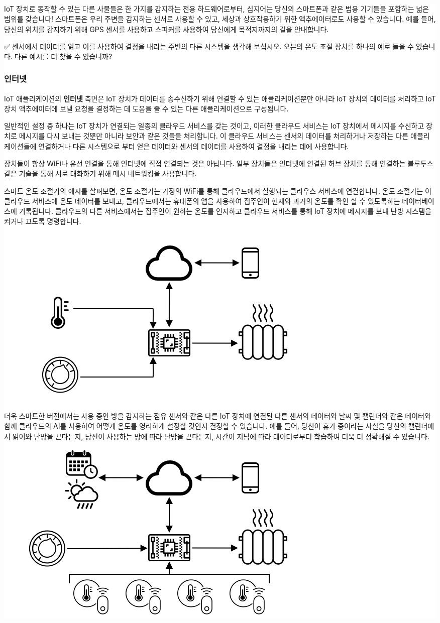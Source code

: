 IoT 장치로 동작할 수 있는 다른 사물들은 한 가지를 감지하는 전용 하드웨어로부터, 심지어는 당신의 스마트폰과 같은 범용 기기들을 포함하는 넓은 범위를 갖습니다! 스마트폰은 우리 주변을 감지하는 센서로 사용할 수 있고, 세상과 상호작용하기 위한 액추에이터로도 사용할 수 있습니다. 예를 들어, 당신의 위치를 감지하기 위해 GPS 센서를 사용하고 스피커를 사용하여 당신에게 목적지까지의 길을 안내합니다.

✅ 센서에서 데이터를 읽고 이를 사용하여 결정을 내리는 주변의 다른 시스템을 생각해 보십시오. 오븐의 온도 조절 장치를 하나의 예로 들을 수 있습니다. 다른 예시를 더 찾을 수 있습니까?

### 인터넷

IoT 애플리케이션의 **인터넷** 측면은 IoT 장치가 데이터를 송수신하기 위해 연결할 수 있는 애플리케이션뿐만 아니라 IoT 장치의 데이터를 처리하고 IoT 장치 액추에이터에 보낼 요청을 결정하는 데 도움을 줄 수 있는 다른 애플리케이션으로 구성됩니다.

일반적인 설정 중 하나는 IoT 장치가 연결되는 일종의 클라우드 서비스를 갖는 것이고, 이러한 클라우드 서비스는 IoT 장치에서 메시지를 수신하고 장치로 메시지를 다시 보내는 것뿐만 아니라 보안과 같은 것들을 처리합니다. 이 클라우드 서비스는 센서의 데이터를 처리하거나 저장하는 다른 애플리케이션들에 연결하거나 다른 시스템으로 부터 얻은 데이터와 센서의 데이터를 사용하여 결정을 내리는 데에 사용합니다.

장치들이 항상 WiFi나 유선 연결을 통해 인터넷에 직접 연결되는 것은 아닙니다. 일부 장치들은 인터넷에 연결된 허브 장치를 통해 연결하는 블루투스 같은 기술을 통해 서로 대화하기 위해 메시 네트워킹을 사용합니다.

스마트 온도 조절기의 예시를 살펴보면, 온도 조절기는 가정의 WiFi를 통해 클라우드에서 실행되는 클라우스 서비스에 연결합니다. 온도 조절기는 이 클라우드 서비스에 온도 데이터를 보내고, 클라우드에서는 휴대폰의 앱을 사용하여 집주인이 현재와 과거의 온도를 확인 할 수 있도록하는 데이터베이스에 기록됩니다. 클라우드의 다른 서비스에서는 집주인이 원하는 온도를 인지하고 클라우드 서비스를 통해 IoT 장치에 메시지를 보내 난방 시스템을 켜거나 끄도록 명령합니다.

![../../../../images/mobile-controlled-thermostat.png](../../../../images/mobile-controlled-thermostat.png)

더욱 스마트한 버전에서는 사용 중인 방을 감지하는 점유 센서와 같은 다른 IoT 장치에 연결된 다른 센서의 데이터와 날씨 및 캘린더와 같은 데이터와 함께 클라우드의 AI를 사용하여 어떻게 온도를 영리하게 설정할 것인지 결정할 수 있습니다. 예를 들어, 당신이 휴가 중이라는 사실을 당신의 캘린더에서 읽어와 난방을 끈다든지, 당신이 사용하는 방에 따라 난방을 끈다든지, 시간이 지남에 따라 데이터로부터 학습하여 더욱 더 정확해질 수 있습니다.

![../../../../images/smarter-thermostat.png](../../../../images/smarter-thermostat.png)
